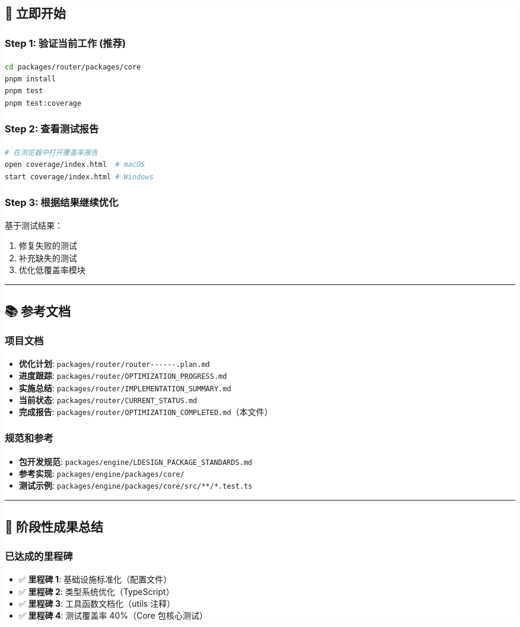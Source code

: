 
## 🚀 立即开始

### Step 1: 验证当前工作 (推荐)

```bash
cd packages/router/packages/core
pnpm install
pnpm test
pnpm test:coverage
```

### Step 2: 查看测试报告

```bash
# 在浏览器中打开覆盖率报告
open coverage/index.html  # macOS
start coverage/index.html # Windows
```

### Step 3: 根据结果继续优化

基于测试结果：
1. 修复失败的测试
2. 补充缺失的测试
3. 优化低覆盖率模块

---

## 📚 参考文档

### 项目文档

- **优化计划**: `packages/router/router------.plan.md`
- **进度跟踪**: `packages/router/OPTIMIZATION_PROGRESS.md`
- **实施总结**: `packages/router/IMPLEMENTATION_SUMMARY.md`
- **当前状态**: `packages/router/CURRENT_STATUS.md`
- **完成报告**: `packages/router/OPTIMIZATION_COMPLETED.md`（本文件）

### 规范和参考

- **包开发规范**: `packages/engine/LDESIGN_PACKAGE_STANDARDS.md`
- **参考实现**: `packages/engine/packages/core/`
- **测试示例**: `packages/engine/packages/core/src/**/*.test.ts`

---

## 🎉 阶段性成果总结

### 已达成的里程碑

- ✅ **里程碑 1**: 基础设施标准化（配置文件）
- ✅ **里程碑 2**: 类型系统优化（TypeScript）
- ✅ **里程碑 3**: 工具函数文档化（utils 注释）
- ✅ **里程碑 4**: 测试覆盖率 40%（Core 包核心测试）
